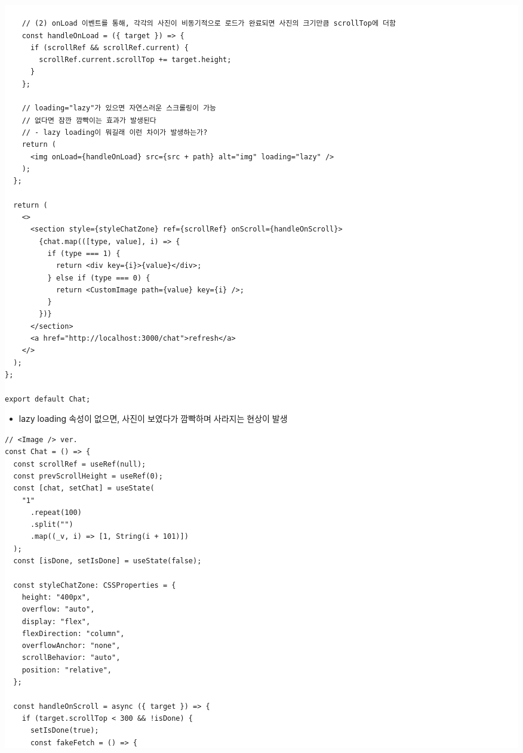```tsx

    // (2) onLoad 이벤트를 통해, 각각의 사진이 비동기적으로 로드가 완료되면 사진의 크기만큼 scrollTop에 더함
    const handleOnLoad = ({ target }) => {
      if (scrollRef && scrollRef.current) {
        scrollRef.current.scrollTop += target.height;
      }
    };

    // loading="lazy"가 있으면 자연스러운 스크롤링이 가능
    // 없다면 잠깐 깜빡이는 효과가 발생된다
    // - lazy loading이 뭐길래 이런 차이가 발생하는가?
    return (
      <img onLoad={handleOnLoad} src={src + path} alt="img" loading="lazy" />
    );
  };

  return (
    <>
      <section style={styleChatZone} ref={scrollRef} onScroll={handleOnScroll}>
        {chat.map(([type, value], i) => {
          if (type === 1) {
            return <div key={i}>{value}</div>;
          } else if (type === 0) {
            return <CustomImage path={value} key={i} />;
          }
        })}
      </section>
      <a href="http://localhost:3000/chat">refresh</a>
    </>
  );
};

export default Chat;
```

- lazy loading 속성이 없으면, 사진이 보였다가 깜빡하며 사라지는 현상이 발생

```tsx
// <Image /> ver.
const Chat = () => {
  const scrollRef = useRef(null);
  const prevScrollHeight = useRef(0);
  const [chat, setChat] = useState(
    "1"
      .repeat(100)
      .split("")
      .map((_v, i) => [1, String(i + 101)])
  );
  const [isDone, setIsDone] = useState(false);

  const styleChatZone: CSSProperties = {
    height: "400px",
    overflow: "auto",
    display: "flex",
    flexDirection: "column",
    overflowAnchor: "none",
    scrollBehavior: "auto",
    position: "relative",
  };

  const handleOnScroll = async ({ target }) => {
    if (target.scrollTop < 300 && !isDone) {
      setIsDone(true);
      const fakeFetch = () => {
```